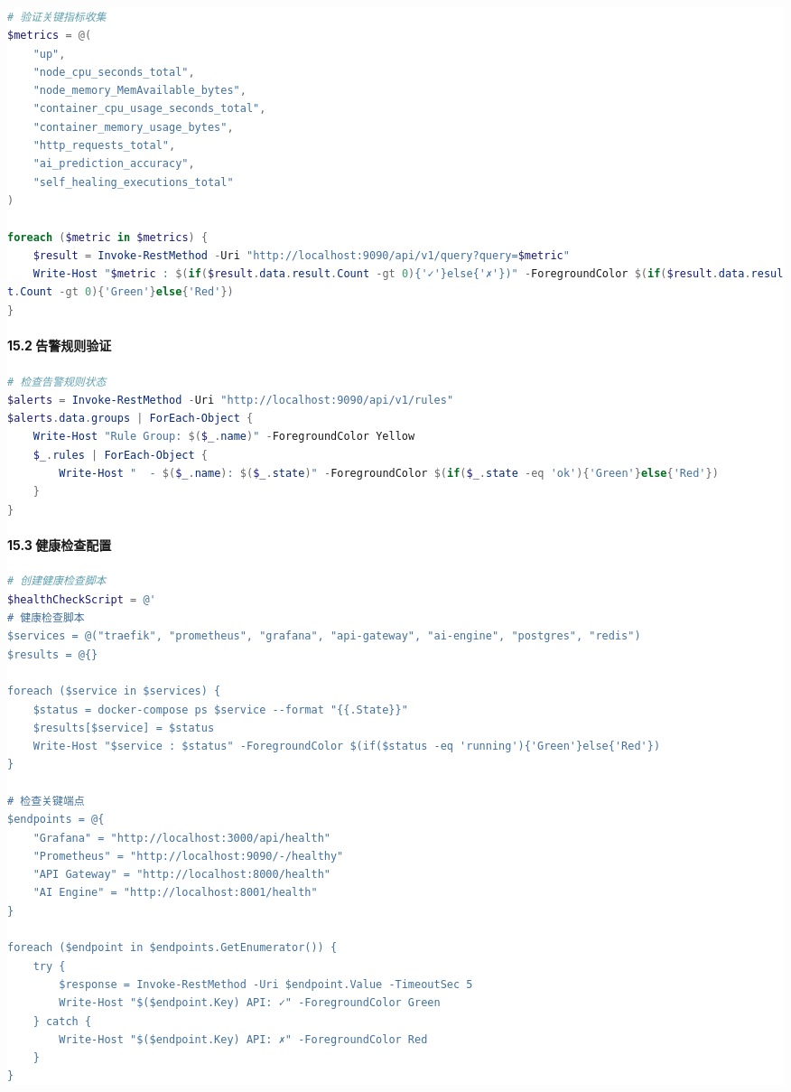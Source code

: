 ```powershell
# 验证关键指标收集
$metrics = @(
    "up",
    "node_cpu_seconds_total",
    "node_memory_MemAvailable_bytes",
    "container_cpu_usage_seconds_total",
    "container_memory_usage_bytes",
    "http_requests_total",
    "ai_prediction_accuracy",
    "self_healing_executions_total"
)

foreach ($metric in $metrics) {
    $result = Invoke-RestMethod -Uri "http://localhost:9090/api/v1/query?query=$metric"
    Write-Host "$metric : $(if($result.data.result.Count -gt 0){'✓'}else{'✗'})" -ForegroundColor $(if($result.data.result.Count -gt 0){'Green'}else{'Red'})
}
```

#### 15.2 告警规则验证

```powershell
# 检查告警规则状态
$alerts = Invoke-RestMethod -Uri "http://localhost:9090/api/v1/rules"
$alerts.data.groups | ForEach-Object {
    Write-Host "Rule Group: $($_.name)" -ForegroundColor Yellow
    $_.rules | ForEach-Object {
        Write-Host "  - $($_.name): $($_.state)" -ForegroundColor $(if($_.state -eq 'ok'){'Green'}else{'Red'})
    }
}
```

#### 15.3 健康检查配置

```powershell
# 创建健康检查脚本
$healthCheckScript = @'
# 健康检查脚本
$services = @("traefik", "prometheus", "grafana", "api-gateway", "ai-engine", "postgres", "redis")
$results = @{}

foreach ($service in $services) {
    $status = docker-compose ps $service --format "{{.State}}"
    $results[$service] = $status
    Write-Host "$service : $status" -ForegroundColor $(if($status -eq 'running'){'Green'}else{'Red'})
}

# 检查关键端点
$endpoints = @{
    "Grafana" = "http://localhost:3000/api/health"
    "Prometheus" = "http://localhost:9090/-/healthy"
    "API Gateway" = "http://localhost:8000/health"
    "AI Engine" = "http://localhost:8001/health"
}

foreach ($endpoint in $endpoints.GetEnumerator()) {
    try {
        $response = Invoke-RestMethod -Uri $endpoint.Value -TimeoutSec 5
        Write-Host "$($endpoint.Key) API: ✓" -ForegroundColor Green
    } catch {
        Write-Host "$($endpoint.Key) API: ✗" -ForegroundColor Red
    }
}
```